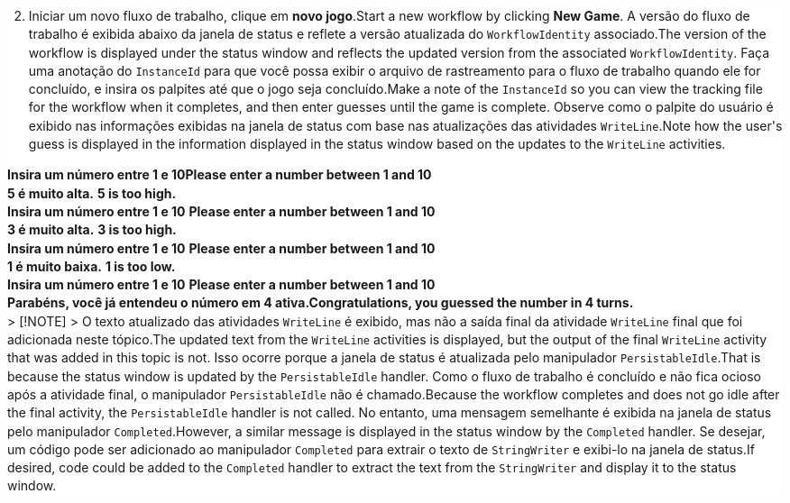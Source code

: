 2.  <span data-ttu-id="bc2bb-174">Iniciar um novo fluxo de trabalho, clique em **novo jogo**.</span><span class="sxs-lookup"><span data-stu-id="bc2bb-174">Start a new workflow by clicking **New Game**.</span></span> <span data-ttu-id="bc2bb-175">A versão do fluxo de trabalho é exibida abaixo da janela de status e reflete a versão atualizada do `WorkflowIdentity` associado.</span><span class="sxs-lookup"><span data-stu-id="bc2bb-175">The version of the workflow is displayed under the status window and reflects the updated version from the associated `WorkflowIdentity`.</span></span> <span data-ttu-id="bc2bb-176">Faça uma anotação do `InstanceId` para que você possa exibir o arquivo de rastreamento para o fluxo de trabalho quando ele for concluído, e insira os palpites até que o jogo seja concluído.</span><span class="sxs-lookup"><span data-stu-id="bc2bb-176">Make a note of the `InstanceId` so you can view the tracking file for the workflow when it completes, and then enter guesses until the game is complete.</span></span> <span data-ttu-id="bc2bb-177">Observe como o palpite do usuário é exibido nas informações exibidas na janela de status com base nas atualizações das atividades `WriteLine`.</span><span class="sxs-lookup"><span data-stu-id="bc2bb-177">Note how the user's guess is displayed in the information displayed in the status window based on the updates to the `WriteLine` activities.</span></span>  
  
 <span data-ttu-id="bc2bb-178">**Insira um número entre 1 e 10**</span><span class="sxs-lookup"><span data-stu-id="bc2bb-178">**Please enter a number between 1 and 10**</span></span>  
<span data-ttu-id="bc2bb-179">**5 é muito alta.** </span><span class="sxs-lookup"><span data-stu-id="bc2bb-179">**5 is too high.** </span></span>  
<span data-ttu-id="bc2bb-180">**Insira um número entre 1 e 10** </span><span class="sxs-lookup"><span data-stu-id="bc2bb-180">**Please enter a number between 1 and 10** </span></span>  
<span data-ttu-id="bc2bb-181">**3 é muito alta.** </span><span class="sxs-lookup"><span data-stu-id="bc2bb-181">**3 is too high.** </span></span>  
<span data-ttu-id="bc2bb-182">**Insira um número entre 1 e 10** </span><span class="sxs-lookup"><span data-stu-id="bc2bb-182">**Please enter a number between 1 and 10** </span></span>  
<span data-ttu-id="bc2bb-183">**1 é muito baixa.** </span><span class="sxs-lookup"><span data-stu-id="bc2bb-183">**1 is too low.** </span></span>  
<span data-ttu-id="bc2bb-184">**Insira um número entre 1 e 10** </span><span class="sxs-lookup"><span data-stu-id="bc2bb-184">**Please enter a number between 1 and 10** </span></span>  
<span data-ttu-id="bc2bb-185">**Parabéns, você já entendeu o número em 4 ativa.**</span><span class="sxs-lookup"><span data-stu-id="bc2bb-185">**Congratulations, you guessed the number in 4 turns.**</span></span>    
    > [!NOTE]
    >  <span data-ttu-id="bc2bb-186">O texto atualizado das atividades `WriteLine` é exibido, mas não a saída final da atividade `WriteLine` final que foi adicionada neste tópico.</span><span class="sxs-lookup"><span data-stu-id="bc2bb-186">The updated text from the `WriteLine` activities is displayed, but the output of the final `WriteLine` activity that was added in this topic is not.</span></span> <span data-ttu-id="bc2bb-187">Isso ocorre porque a janela de status é atualizada pelo manipulador `PersistableIdle`.</span><span class="sxs-lookup"><span data-stu-id="bc2bb-187">That is because the status window is updated by the `PersistableIdle` handler.</span></span> <span data-ttu-id="bc2bb-188">Como o fluxo de trabalho é concluído e não fica ocioso após a atividade final, o manipulador `PersistableIdle` não é chamado.</span><span class="sxs-lookup"><span data-stu-id="bc2bb-188">Because the workflow completes and does not go idle after the final activity, the `PersistableIdle` handler is not called.</span></span> <span data-ttu-id="bc2bb-189">No entanto, uma mensagem semelhante é exibida na janela de status pelo manipulador `Completed`.</span><span class="sxs-lookup"><span data-stu-id="bc2bb-189">However, a similar message is displayed in the status window by the `Completed` handler.</span></span> <span data-ttu-id="bc2bb-190">Se desejar, um código pode ser adicionado ao manipulador `Completed` para extrair o texto de `StringWriter` e exibi-lo na janela de status.</span><span class="sxs-lookup"><span data-stu-id="bc2bb-190">If desired, code could be added to the `Completed` handler to extract the text from the `StringWriter` and display it to the status window.</span></span>  
  